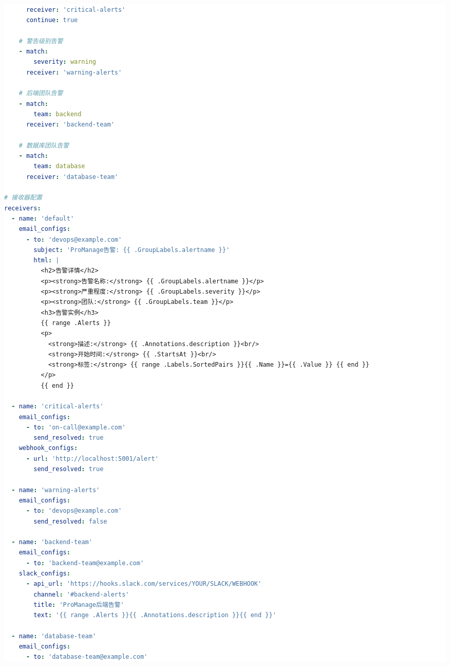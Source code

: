 ```yaml
      receiver: 'critical-alerts'
      continue: true
    
    # 警告级别告警
    - match:
        severity: warning
      receiver: 'warning-alerts'
    
    # 后端团队告警
    - match:
        team: backend
      receiver: 'backend-team'
    
    # 数据库团队告警
    - match:
        team: database
      receiver: 'database-team'

# 接收器配置
receivers:
  - name: 'default'
    email_configs:
      - to: 'devops@example.com'
        subject: 'ProManage告警: {{ .GroupLabels.alertname }}'
        html: |
          <h2>告警详情</h2>
          <p><strong>告警名称:</strong> {{ .GroupLabels.alertname }}</p>
          <p><strong>严重程度:</strong> {{ .GroupLabels.severity }}</p>
          <p><strong>团队:</strong> {{ .GroupLabels.team }}</p>
          <h3>告警实例</h3>
          {{ range .Alerts }}
          <p>
            <strong>描述:</strong> {{ .Annotations.description }}<br/>
            <strong>开始时间:</strong> {{ .StartsAt }}<br/>
            <strong>标签:</strong> {{ range .Labels.SortedPairs }}{{ .Name }}={{ .Value }} {{ end }}
          </p>
          {{ end }}

  - name: 'critical-alerts'
    email_configs:
      - to: 'on-call@example.com'
        send_resolved: true
    webhook_configs:
      - url: 'http://localhost:5001/alert'
        send_resolved: true

  - name: 'warning-alerts'
    email_configs:
      - to: 'devops@example.com'
        send_resolved: false

  - name: 'backend-team'
    email_configs:
      - to: 'backend-team@example.com'
    slack_configs:
      - api_url: 'https://hooks.slack.com/services/YOUR/SLACK/WEBHOOK'
        channel: '#backend-alerts'
        title: 'ProManage后端告警'
        text: '{{ range .Alerts }}{{ .Annotations.description }}{{ end }}'

  - name: 'database-team'
    email_configs:
      - to: 'database-team@example.com'
```